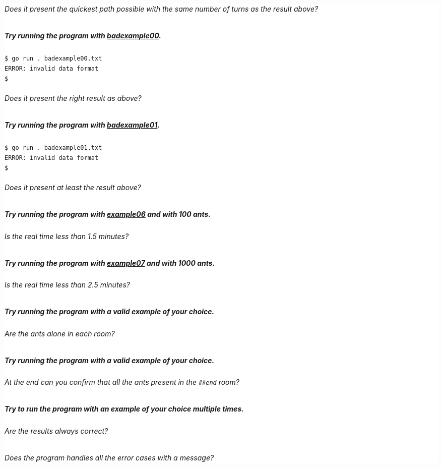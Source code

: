 ###### Does it present the quickest path possible with the same number of turns as the result above?

##### Try running the program with [badexample00](https://github.com/01-edu/public/blob/master/subjects/lem-in/examples/README.md).

```
$ go run . badexample00.txt
ERROR: invalid data format
$
```

###### Does it present the right result as above?

##### Try running the program with [badexample01](https://github.com/01-edu/public/blob/master/subjects/lem-in/examples/README.md).

```
$ go run . badexample01.txt
ERROR: invalid data format
$
```

###### Does it present at least the result above?

##### Try running the program with [example06](https://github.com/01-edu/public/blob/master/subjects/lem-in/examples/README.md) and with 100 ants.

###### Is the real time less than 1.5 minutes?

##### Try running the program with [example07](https://github.com/01-edu/public/blob/master/subjects/lem-in/examples/README.md) and with 1000 ants.

###### Is the real time less than 2.5 minutes?

##### Try running the program with a valid example of your choice.

###### Are the ants alone in each room?

##### Try running the program with a valid example of your choice.

###### At the end can you confirm that all the ants present in the `##end` room?

##### Try to run the program with an example of your choice multiple times.

###### Are the results always correct?

###### Does the program handles all the error cases with a message?
